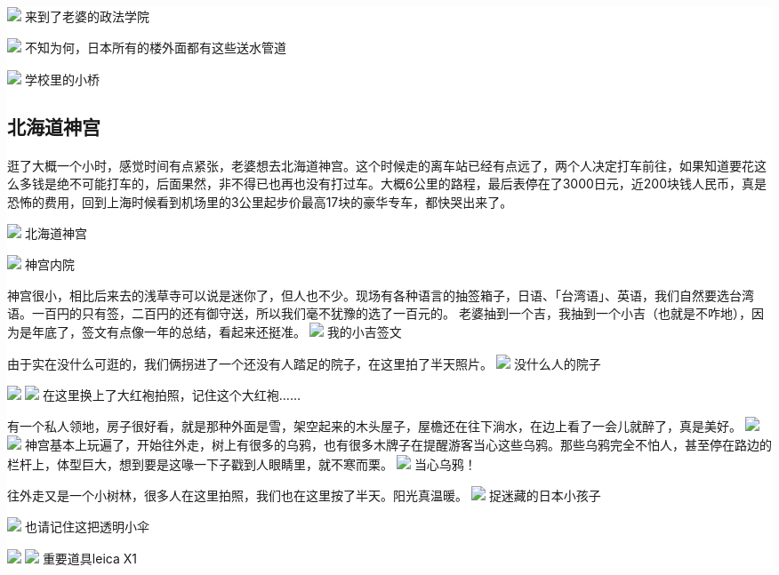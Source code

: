 ![](http://img.weimao.me/2019-05-22-133302.jpg)
来到了老婆的政法学院

![](http://img.weimao.me/2019-05-22-133304.jpg)
不知为何，日本所有的楼外面都有这些送水管道

![](http://img.weimao.me/2019-05-22-133305.jpg)
学校里的小桥

## 北海道神宫
逛了大概一个小时，感觉时间有点紧张，老婆想去北海道神宫。这个时候走的离车站已经有点远了，两个人决定打车前往，如果知道要花这么多钱是绝不可能打车的，后面果然，非不得已也再也没有打过车。大概6公里的路程，最后表停在了3000日元，近200块钱人民币，真是恐怖的费用，回到上海时候看到机场里的3公里起步价最高17块的豪华专车，都快哭出来了。

![](http://img.weimao.me/2019-05-22-133306.jpg)
北海道神宫

![](http://img.weimao.me/2019-05-22-133311.jpg)
神宫内院

神宫很小，相比后来去的浅草寺可以说是迷你了，但人也不少。现场有各种语言的抽签箱子，日语、「台湾语」、英语，我们自然要选台湾语。一百円的只有签，二百円的还有御守送，所以我们毫不犹豫的选了一百元的。
老婆抽到一个吉，我抽到一个小吉（也就是不咋地），因为是年底了，签文有点像一年的总结，看起来还挺准。
![](http://img.weimao.me/2019-05-22-133312.jpg)
我的小吉签文

由于实在没什么可逛的，我们俩拐进了一个还没有人踏足的院子，在这里拍了半天照片。
![](http://img.weimao.me/2019-05-22-133314.jpg)
没什么人的院子

![](http://img.weimao.me/2019-05-22-133316.jpg)
![](http://img.weimao.me/2019-05-22-133314.jpg)
在这里换上了大红袍拍照，记住这个大红袍……

有一个私人领地，房子很好看，就是那种外面是雪，架空起来的木头屋子，屋檐还在往下淌水，在边上看了一会儿就醉了，真是美好。
![](http://img.weimao.me/2019-05-22-133318.jpg)
![](http://img.weimao.me/2019-05-22-133321.jpg)
神宫基本上玩遍了，开始往外走，树上有很多的乌鸦，也有很多木牌子在提醒游客当心这些乌鸦。那些乌鸦完全不怕人，甚至停在路边的栏杆上，体型巨大，想到要是这喙一下子戳到人眼睛里，就不寒而栗。
![](http://img.weimao.me/2019-05-22-133323.jpg)
当心乌鸦！

往外走又是一个小树林，很多人在这里拍照，我们也在这里按了半天。阳光真温暖。
![](http://img.weimao.me/2019-05-22-133324.jpg)
捉迷藏的日本小孩子

![](http://img.weimao.me/2019-05-22-133330.jpg)
也请记住这把透明小伞

![](http://img.weimao.me/2019-05-22-133331.jpg)
![](http://img.weimao.me/2019-05-22-133332.jpg)
重要道具leica X1

